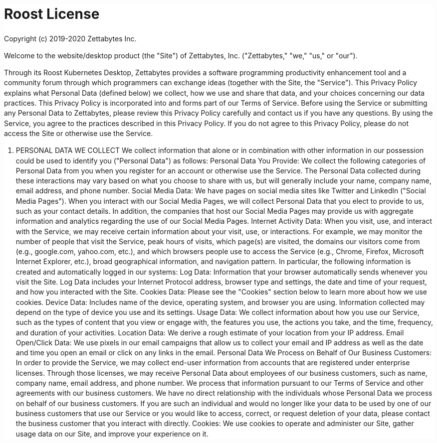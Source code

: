 # Roost License
Copyright (c) 2019-2020 Zettabytes Inc.

Welcome to the website/desktop product (the "Site") of Zettabytes, Inc. ("Zettabytes," "we," "us," or "our"). 

Through its Roost Kubernetes Desktop, Zettabytes provides a software programming productivity enhancement tool and a community forum through which programmers can exchange ideas (together with the Site, the "Service").
This Privacy Policy explains what Personal Data (defined below) we collect, how we use and share that data, and your choices concerning our data practices. 
This Privacy Policy is incorporated into and forms part of our Terms of Service.
Before using the Service or submitting any Personal Data to Zettabytes, please review this Privacy Policy carefully and contact us if you have any questions. 
By using the Service, you agree to the practices described in this Privacy Policy. 
If you do not agree to this Privacy Policy, please do not access the Site or otherwise use the Service.

1. PERSONAL DATA WE COLLECT
We collect information that alone or in combination with other information in our possession could be used to identify you ("Personal Data") as follows:
Personal Data You Provide: We collect the following categories of Personal Data from you when you register for an account or otherwise use the Service. 
The Personal Data collected during these interactions may vary based on what you choose to share with us, but will generally include your name, company name, email address, and phone number.
Social Media Data: We have pages on social media sites like Twitter and LinkedIn ("Social Media Pages"). 
When you interact with our Social Media Pages, we will collect Personal Data that you elect to provide to us, such as your contact details. 
In addition, the companies that host our Social Media Pages may provide us with aggregate information and analytics regarding the use of our Social Media Pages.
Internet Activity Data: When you visit, use, and interact with the Service, we may receive certain information about your visit, use, or interactions. 
For example, we may monitor the number of people that visit the Service, peak hours of visits, which page(s) are visited, the domains our visitors come from (e.g., google.com, yahoo.com, etc.), and which browsers people use to access the Service (e.g., Chrome, Firefox, Microsoft Internet Explorer, etc.), broad geographical information, and navigation pattern. 
In particular, the following information is created and automatically logged in our systems:
Log Data: Information that your browser automatically sends whenever you visit the Site. 
Log Data includes your Internet Protocol address, browser type and settings, the date and time of your request, and how you interacted with the Site.
Cookies Data: Please see the "Cookies" section below to learn more about how we use cookies.
Device Data: Includes name of the device, operating system, and browser you are using. 
Information collected may depend on the type of device you use and its settings.
Usage Data: We collect information about how you use our Service, such as the types of content that you view or engage with, the features you use, the actions you take, and the time, frequency, and duration of your activities.
Location Data: We derive a rough estimate of your location from your IP address.
Email Open/Click Data: We use pixels in our email campaigns that allow us to collect your email and IP address as well as the date and time you open an email or click on any links in the email.
Personal Data We Process on Behalf of Our Business Customers: In order to provide the Service, we may collect end-user information from accounts that are registered under enterprise licenses. 
Through those licenses, we may receive Personal Data about employees of our business customers, such as name, company name, email address, and phone number. 
We process that information pursuant to our Terms of Service and other agreements with our business customers. 
We have no direct relationship with the individuals whose Personal Data we process on behalf of our business customers. 
If you are such an individual and would no longer like your data to be used by one of our business customers that use our Service or you would like to access, correct, or request deletion of your data, please contact the business customer that you interact with directly.
Cookies: We use cookies to operate and administer our Site, gather usage data on our Site, and improve your experience on it. 